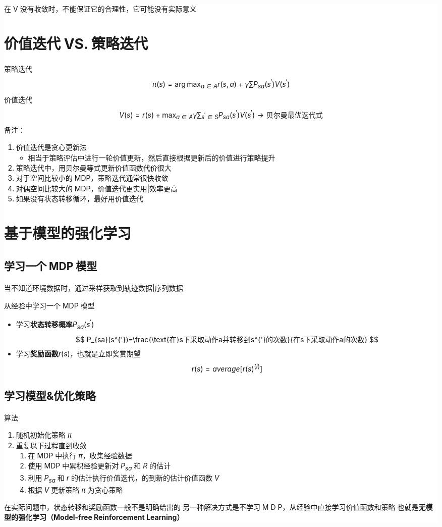 在 V 没有收敛时，不能保证它的合理性，它可能没有实际意义

# 价值迭代 VS. 策略迭代
策略迭代
$$
\pi(s)=\arg \max_{a\in A}r(s,a)+\gamma\sum P_{sa}(s^\prime)V(s^\prime)
$$
价值迭代
$$
V(s)=r(s)+\max_{a\in A}\gamma \sum_{s^\prime\in S}P_{sa}(s^{'})V(s^\prime)\rightarrow\text{贝尔曼最优迭代式}
$$
备注：
1. 价值迭代是贪心更新法
	- 相当于策略评估中进行一轮价值更新，然后直接根据更新后的价值进行策略提升
2. 策略迭代中，用贝尔曼等式更新价值函数代价很大
3. 对于空间比较小的 MDP，策略迭代通常很快收敛
4. 对偶空间比较大的 MDP，价值迭代更实用|效率更高
5. 如果没有状态转移循环，最好用价值迭代

# 基于模型的强化学习
## 学习一个 MDP 模型
当不知道环境数据时，通过采样获取到轨迹数据|序列数据

从经验中学习一个 MDP 模型
  - 学习**状态转移概率**$P_{sa}(s^{'})$ 
$$
P_{sa}(s^{'})=\frac{\text{在}s下采取动作a并转移到s^{'}的次数}{在s下采取动作a的次数}
$$
  - 学习**奖励函数**$r(s)$，也就是立即奖赏期望
$$
r(s)=average\left[r(s)^{(i)}\right]
$$
## 学习模型&优化策略
算法
1. 随机初始化策略 $\pi$
2. 重复以下过程直到收敛
	1. 在 MDP 中执行 $\pi$，收集经验数据
	2. 使用 MDP 中累积经验更新对 $P_{sa}$ 和 $R$ 的估计
	3. 利用 $P_{sa}$ 和 $r$ 的估计执行价值迭代，的到新的估计价值函数 $V$
	4. 根据 $V$ 更新策略 $\pi$ 为贪心策略


在实际问题中，状态转移和奖励函数一般不是明确给出的
另一种解决方式是不学习 M D P，从经验中直接学习价值函数和策略
	也就是**无模型的强化学习（Model-free Reinforcement Learning）**
	